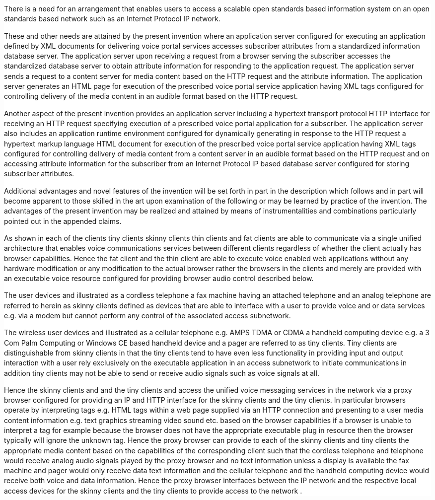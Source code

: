 There is a need for an arrangement that enables users to access a scalable open standards based information system on an open standards based network such as an Internet Protocol IP network.

These and other needs are attained by the present invention where an application server configured for executing an application defined by XML documents for delivering voice portal services accesses subscriber attributes from a standardized information database server. The application server upon receiving a request from a browser serving the subscriber accesses the standardized database server to obtain attribute information for responding to the application request. The application server sends a request to a content server for media content based on the HTTP request and the attribute information. The application server generates an HTML page for execution of the prescribed voice portal service application having XML tags configured for controlling delivery of the media content in an audible format based on the HTTP request.

Another aspect of the present invention provides an application server including a hypertext transport protocol HTTP interface for receiving an HTTP request specifying execution of a prescribed voice portal application for a subscriber. The application server also includes an application runtime environment configured for dynamically generating in response to the HTTP request a hypertext markup language HTML document for execution of the prescribed voice portal service application having XML tags configured for controlling delivery of media content from a content server in an audible format based on the HTTP request and on accessing attribute information for the subscriber from an Internet Protocol IP based database server configured for storing subscriber attributes.

Additional advantages and novel features of the invention will be set forth in part in the description which follows and in part will become apparent to those skilled in the art upon examination of the following or may be learned by practice of the invention. The advantages of the present invention may be realized and attained by means of instrumentalities and combinations particularly pointed out in the appended claims.

As shown in each of the clients tiny clients skinny clients thin clients and fat clients are able to communicate via a single unified architecture that enables voice communications services between different clients regardless of whether the client actually has browser capabilities. Hence the fat client and the thin client are able to execute voice enabled web applications without any hardware modification or any modification to the actual browser rather the browsers in the clients and merely are provided with an executable voice resource configured for providing browser audio control described below.

The user devices and illustrated as a cordless telephone a fax machine having an attached telephone and an analog telephone are referred to herein as skinny clients defined as devices that are able to interface with a user to provide voice and or data services e.g. via a modem but cannot perform any control of the associated access subnetwork.

The wireless user devices and illustrated as a cellular telephone e.g. AMPS TDMA or CDMA a handheld computing device e.g. a 3 Com Palm Computing or Windows CE based handheld device and a pager are referred to as tiny clients. Tiny clients are distinguishable from skinny clients in that the tiny clients tend to have even less functionality in providing input and output interaction with a user rely exclusively on the executable application in an access subnetwork to initiate communications in addition tiny clients may not be able to send or receive audio signals such as voice signals at all.

Hence the skinny clients and and the tiny clients and access the unified voice messaging services in the network via a proxy browser configured for providing an IP and HTTP interface for the skinny clients and the tiny clients. In particular browsers operate by interpreting tags e.g. HTML tags within a web page supplied via an HTTP connection and presenting to a user media content information e.g. text graphics streaming video sound etc. based on the browser capabilities if a browser is unable to interpret a tag for example because the browser does not have the appropriate executable plug in resource then the browser typically will ignore the unknown tag. Hence the proxy browser can provide to each of the skinny clients and tiny clients the appropriate media content based on the capabilities of the corresponding client such that the cordless telephone and telephone would receive analog audio signals played by the proxy browser and no text information unless a display is available the fax machine and pager would only receive data text information and the cellular telephone and the handheld computing device would receive both voice and data information. Hence the proxy browser interfaces between the IP network and the respective local access devices for the skinny clients and the tiny clients to provide access to the network .
